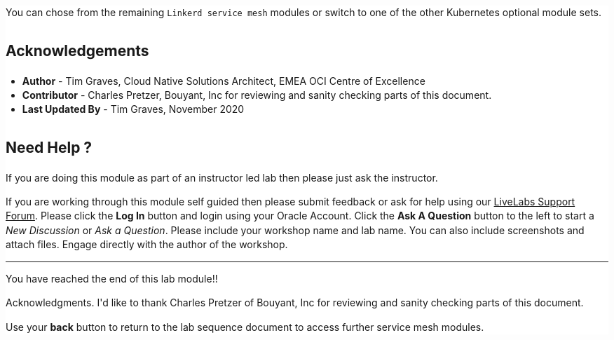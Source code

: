 You can chose from the remaining `Linkerd service mesh` modules or switch to one of the other Kubernetes optional module sets.

## Acknowledgements

* **Author** - Tim Graves, Cloud Native Solutions Architect, EMEA OCI Centre of Excellence
* **Contributor** - Charles Pretzer, Bouyant, Inc for reviewing and sanity checking parts of this document.
* **Last Updated By** - Tim Graves, November 2020

## Need Help ?

If you are doing this module as part of an instructor led lab then please just ask the instructor.

If you are working through this module self guided then please submit feedback or ask for help using our [LiveLabs Support Forum](https://community.oracle.com/tech/developers/categories/OCI%20Native%20Development). Please click the **Log In** button and login using your Oracle Account. Click the **Ask A Question** button to the left to start a *New Discussion* or *Ask a Question*.  Please include your workshop name and lab name.  You can also include screenshots and attach files.  Engage directly with the author of the workshop.

---

You have reached the end of this lab module!!

Acknowledgments. I'd like to thank Charles Pretzer of Bouyant, Inc for reviewing and sanity checking parts of this document.

Use your **back** button to return to the lab sequence document to access further service mesh modules.